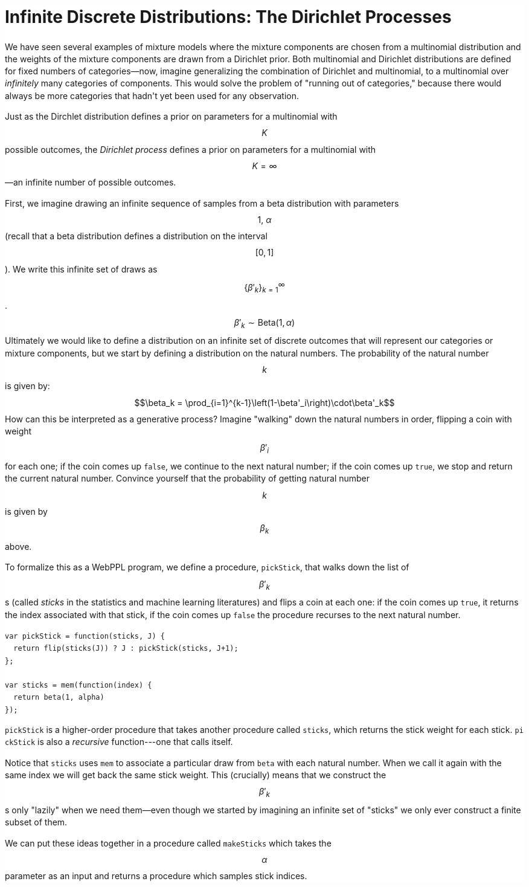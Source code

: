 
# Infinite Discrete Distributions: The Dirichlet Processes

We have seen several examples of mixture models where the mixture components are chosen from a multinomial distribution and the weights of the mixture components are drawn from a Dirichlet prior. Both multinomial and Dirichlet distributions are defined for fixed numbers of categories&mdash;now, imagine generalizing the  combination of Dirichlet and multinomial, to a multinomial over *infinitely* many categories of components.
This would solve the problem of "running out of categories," because there would always be more categories that hadn't yet been used for any observation.

Just as the Dirchlet distribution defines a prior on parameters for a multinomial with $$K$$ possible outcomes, the *Dirichlet process* defines a prior on parameters for a multinomial with $$K = \infty$$&mdash;an infinite number of possible outcomes.

First, we imagine drawing an infinite sequence of samples from a beta distribution with parameters $$1,\ \alpha$$ (recall that a beta distribution defines  a distribution on the interval $$[0,1]$$). We write this infinite set of draws as $$\left\{\beta'_k\right\}_{k=1}^{\infty}$$.
$$\beta'_k \sim \text{Beta}\left(1,\alpha\right)$$
Ultimately we would like to define a distribution on an infinite set of discrete outcomes that will represent our categories or mixture components, but we start by defining a distribution on the natural numbers. The probability of the natural number $$k$$ is given by:
$$\beta_k = \prod_{i=1}^{k-1}\left(1-\beta'_i\right)\cdot\beta'_k$$
How can this be interpreted as a generative process? Imagine "walking" down the natural numbers in order, flipping a coin with weight $$\beta'_i$$  for each one; if the coin comes up `false`, we continue to the next natural number; if the coin comes up `true`,  we stop and return the current natural number. Convince yourself that the probability of getting natural number $$k$$ is given by $$\beta_k$$ above.

To formalize this as a WebPPL program, we define a procedure, `pickStick`, that walks down the list of $$\beta'_k$$s (called *sticks* in the statistics and machine learning literatures) and flips a coin at each one: if the coin comes up `true`, it returns the index associated with that stick, if the coin comes up `false` the procedure recurses to the next natural number.

~~~~
var pickStick = function(sticks, J) {
  return flip(sticks(J)) ? J : pickStick(sticks, J+1);  
};

var sticks = mem(function(index) {
  return beta(1, alpha)
});
~~~~

`pickStick` is a higher-order procedure that takes another procedure called `sticks`, which returns the stick weight for each stick. `pickStick` is also a *recursive* function---one that calls itself.

Notice that `sticks` uses `mem` to associate a particular draw from `beta` with each natural number. When we call it again with the same index we will get back the same stick weight. This (crucially) means that we construct the $$\beta'_k$$s only "lazily" when we need them&mdash;even though we started by imagining an infinite set of "sticks" we only ever construct a finite subset of them.

We can put these ideas together in a procedure called `makeSticks` which takes the $$\alpha$$ parameter as an input and returns a procedure which samples stick indices.
